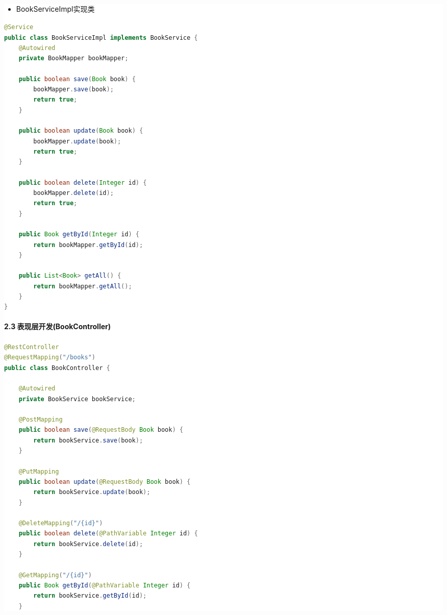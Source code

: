```java
```

* BookServiceImpl实现类

```java
@Service
public class BookServiceImpl implements BookService {
    @Autowired
    private BookMapper bookMapper;
    
    public boolean save(Book book) {
        bookMapper.save(book);
        return true;
    }

    public boolean update(Book book) {
        bookMapper.update(book);
        return true;
    }

    public boolean delete(Integer id) {
        bookMapper.delete(id);
        return true;
    }

    public Book getById(Integer id) {
        return bookMapper.getById(id);
    }

    public List<Book> getAll() {
        return bookMapper.getAll();
    }
}
```

#### 2.3 表现层开发(BookController)

```java
@RestController
@RequestMapping("/books")
public class BookController {

    @Autowired
    private BookService bookService;

    @PostMapping
    public boolean save(@RequestBody Book book) {
        return bookService.save(book);
    }

    @PutMapping
    public boolean update(@RequestBody Book book) {
        return bookService.update(book);
    }

    @DeleteMapping("/{id}")
    public boolean delete(@PathVariable Integer id) {
        return bookService.delete(id);
    }

    @GetMapping("/{id}")
    public Book getById(@PathVariable Integer id) {
        return bookService.getById(id);
    }

```